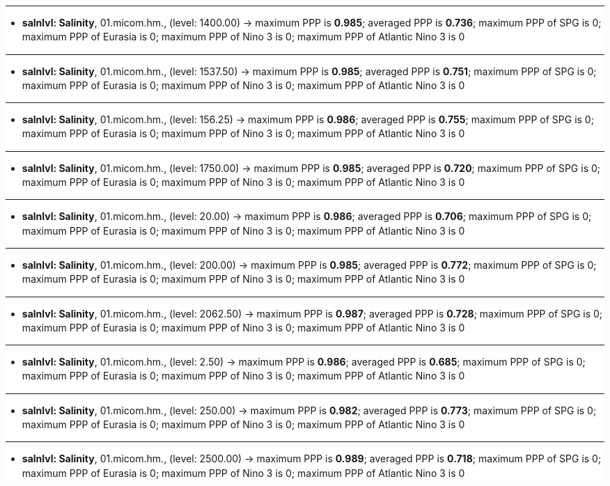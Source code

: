 ------ 
 
  * __salnlvl: Salinity__, 01.micom.hm., (level: 1400.00) -> maximum PPP is __0.985__; averaged PPP is __0.736__; maximum PPP of SPG is 0; maximum PPP of Eurasia is 0; maximum PPP of Nino 3 is 0; maximum PPP of Atlantic Nino 3 is 0 
 
------ 
 
  * __salnlvl: Salinity__, 01.micom.hm., (level: 1537.50) -> maximum PPP is __0.985__; averaged PPP is __0.751__; maximum PPP of SPG is 0; maximum PPP of Eurasia is 0; maximum PPP of Nino 3 is 0; maximum PPP of Atlantic Nino 3 is 0 
 
------ 
 
  * __salnlvl: Salinity__, 01.micom.hm., (level: 156.25) -> maximum PPP is __0.986__; averaged PPP is __0.755__; maximum PPP of SPG is 0; maximum PPP of Eurasia is 0; maximum PPP of Nino 3 is 0; maximum PPP of Atlantic Nino 3 is 0 
 
------ 
 
  * __salnlvl: Salinity__, 01.micom.hm., (level: 1750.00) -> maximum PPP is __0.985__; averaged PPP is __0.720__; maximum PPP of SPG is 0; maximum PPP of Eurasia is 0; maximum PPP of Nino 3 is 0; maximum PPP of Atlantic Nino 3 is 0 
 
------ 
 
  * __salnlvl: Salinity__, 01.micom.hm., (level: 20.00) -> maximum PPP is __0.986__; averaged PPP is __0.706__; maximum PPP of SPG is 0; maximum PPP of Eurasia is 0; maximum PPP of Nino 3 is 0; maximum PPP of Atlantic Nino 3 is 0 
 
------ 
 
  * __salnlvl: Salinity__, 01.micom.hm., (level: 200.00) -> maximum PPP is __0.985__; averaged PPP is __0.772__; maximum PPP of SPG is 0; maximum PPP of Eurasia is 0; maximum PPP of Nino 3 is 0; maximum PPP of Atlantic Nino 3 is 0 
 
------ 
 
  * __salnlvl: Salinity__, 01.micom.hm., (level: 2062.50) -> maximum PPP is __0.987__; averaged PPP is __0.728__; maximum PPP of SPG is 0; maximum PPP of Eurasia is 0; maximum PPP of Nino 3 is 0; maximum PPP of Atlantic Nino 3 is 0 
 
------ 
 
  * __salnlvl: Salinity__, 01.micom.hm., (level: 2.50) -> maximum PPP is __0.986__; averaged PPP is __0.685__; maximum PPP of SPG is 0; maximum PPP of Eurasia is 0; maximum PPP of Nino 3 is 0; maximum PPP of Atlantic Nino 3 is 0 
 
------ 
 
  * __salnlvl: Salinity__, 01.micom.hm., (level: 250.00) -> maximum PPP is __0.982__; averaged PPP is __0.773__; maximum PPP of SPG is 0; maximum PPP of Eurasia is 0; maximum PPP of Nino 3 is 0; maximum PPP of Atlantic Nino 3 is 0 
 
------ 
 
  * __salnlvl: Salinity__, 01.micom.hm., (level: 2500.00) -> maximum PPP is __0.989__; averaged PPP is __0.718__; maximum PPP of SPG is 0; maximum PPP of Eurasia is 0; maximum PPP of Nino 3 is 0; maximum PPP of Atlantic Nino 3 is 0 
 